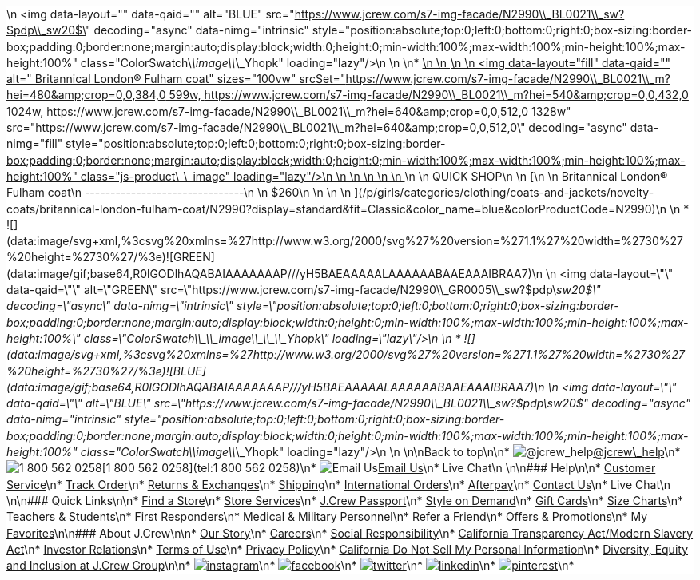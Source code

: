 \n        <img data-layout=\"\" data-qaid=\"\" alt=\"BLUE\" src=\"https://www.jcrew.com/s7-img-facade/N2990\\_BL0021\\_sw?$pdp\\_sw20$\" decoding=\"async\" data-nimg=\"intrinsic\" style=\"position:absolute;top:0;left:0;bottom:0;right:0;box-sizing:border-box;padding:0;border:none;margin:auto;display:block;width:0;height:0;min-width:100%;max-width:100%;min-height:100%;max-height:100%\" class=\"ColorSwatch\\_\\_image\\_\\_\\_Yhopk\" loading=\"lazy\"/>\n        \n    \n*   [\n    \n    ![ Britannical London® Fulham coat](data:image/gif;base64,R0lGODlhAQABAIAAAAAAAP///yH5BAEAAAAALAAAAAABAAEAAAIBRAA7)\n    \n    <img data-layout=\"fill\" data-qaid=\"\" alt=\" Britannical London® Fulham coat\" sizes=\"100vw\" srcSet=\"https://www.jcrew.com/s7-img-facade/N2990\\_BL0021\\_m?hei=480&amp;crop=0,0,384,0 599w, https://www.jcrew.com/s7-img-facade/N2990\\_BL0021\\_m?hei=540&amp;crop=0,0,432,0 1024w, https://www.jcrew.com/s7-img-facade/N2990\\_BL0021\\_m?hei=640&amp;crop=0,0,512,0 1328w\" src=\"https://www.jcrew.com/s7-img-facade/N2990\\_BL0021\\_m?hei=640&amp;crop=0,0,512,0\" decoding=\"async\" data-nimg=\"fill\" style=\"position:absolute;top:0;left:0;bottom:0;right:0;box-sizing:border-box;padding:0;border:none;margin:auto;display:block;width:0;height:0;min-width:100%;max-width:100%;min-height:100%;max-height:100%\" class=\"js-product\\_\\_image\" loading=\"lazy\"/>\n    \n    \n    \n    \n    \n    ](/p/girls/categories/clothing/coats-and-jackets/novelty-coats/britannical-london-fulham-coat/N2990?display=standard&fit=Classic&color_name=blue&colorProductCode=N2990)\n    \n    QUICK SHOP\n    \n    [\n    \n    Britannical London® Fulham coat\n    -------------------------------\n    \n    $260\n    \n    \n    \n    ](/p/girls/categories/clothing/coats-and-jackets/novelty-coats/britannical-london-fulham-coat/N2990?display=standard&fit=Classic&color_name=blue&colorProductCode=N2990)\n    \n    *   ![](data:image/svg+xml,%3csvg%20xmlns=%27http://www.w3.org/2000/svg%27%20version=%271.1%27%20width=%2730%27%20height=%2730%27/%3e)![GREEN](data:image/gif;base64,R0lGODlhAQABAIAAAAAAAP///yH5BAEAAAAALAAAAAABAAEAAAIBRAA7)\n        \n        <img data-layout=\"\" data-qaid=\"\" alt=\"GREEN\" src=\"https://www.jcrew.com/s7-img-facade/N2990\\_GR0005\\_sw?$pdp\\_sw20$\" decoding=\"async\" data-nimg=\"intrinsic\" style=\"position:absolute;top:0;left:0;bottom:0;right:0;box-sizing:border-box;padding:0;border:none;margin:auto;display:block;width:0;height:0;min-width:100%;max-width:100%;min-height:100%;max-height:100%\" class=\"ColorSwatch\\_\\_image\\_\\_\\_Yhopk\" loading=\"lazy\"/>\n        \n    *   ![](data:image/svg+xml,%3csvg%20xmlns=%27http://www.w3.org/2000/svg%27%20version=%271.1%27%20width=%2730%27%20height=%2730%27/%3e)![BLUE](data:image/gif;base64,R0lGODlhAQABAIAAAAAAAP///yH5BAEAAAAALAAAAAABAAEAAAIBRAA7)\n        \n        <img data-layout=\"\" data-qaid=\"\" alt=\"BLUE\" src=\"https://www.jcrew.com/s7-img-facade/N2990\\_BL0021\\_sw?$pdp\\_sw20$\" decoding=\"async\" data-nimg=\"intrinsic\" style=\"position:absolute;top:0;left:0;bottom:0;right:0;box-sizing:border-box;padding:0;border:none;margin:auto;display:block;width:0;height:0;min-width:100%;max-width:100%;min-height:100%;max-height:100%\" class=\"ColorSwatch\\_\\_image\\_\\_\\_Yhopk\" loading=\"lazy\"/>\n        \n    \n\nBack to top\n\n*   ![@jcrew_help](/next-static/images/sidecar-modules/footer/twitter-2.svg)[@jcrew\\_help](https://twitter.com/jcrew_help)\n*   ![1 800 562 0258](/next-static/images/sidecar-modules/footer/phone-2.svg)[1 800 562 0258](tel:1 800 562 0258)\n*   ![Email Us](/next-static/images/sidecar-modules/footer/email.svg)[Email Us](mailto:help@jcrew.com)\n*   Live Chat\n    \n\n### Help\n\n*   [Customer Service](/help/customer-service)\n*   [Track Order](/help/order-status)\n*   [Returns & Exchanges](/help/returns-exchanges)\n*   [Shipping](/help/shipping-handling)\n*   [International Orders](/help/international-orders)\n*   [Afterpay](/afterpay-faq)\n*   [Contact Us](/help/contact-us)\n*   Live Chat\n    \n\n### Quick Links\n\n*   [Find a Store](https://stores.jcrew.com/search)\n*   [Store Services](/s/store-services)\n*   [J.Crew Passport](/s/rewards)\n*   [Style on Demand](/s/style-on-demand)\n*   [Gift Cards](/help/gift-card)\n*   [Size Charts](/r/size-charts)\n*   [Teachers & Students](/s/teacher-student-discount)\n*   [First Responders](/s/military-medical-first-responder-discount)\n*   [Medical & Military Personnel](/s/military-medical-first-responder-discount)\n*   [Refer a Friend](/share)\n*   [Offers & Promotions](/best-deals)\n*   [My Favorites](/favorites)\n\n### About J.Crew\n\n*   [Our Story](/s/aboutus)\n*   [Careers](https://jobs.jcrew.com)\n*   [Social Responsibility](/s/corporate-responsibility)\n*   [California Transparency Act/Modern Slavery Act](/s/CSR-california-transparency-act)\n*   [Investor Relations](https://investors.jcrew.com)\n*   [Terms of Use](/help/terms-of-use)\n*   [Privacy Policy](/help/privacy-policy)\n*   [California Do Not Sell My Personal Information](https://jcrew.clarip.com/dsr/create?brand=jcrew&type=3)\n*   [Diversity, Equity and Inclusion at J.Crew Group](/s/diversity-equity-inclusion)\n\n*   [![instagram](/next-static/images/sidecar-modules/footer/instagram-2.svg)](http://instagram.com/jcrew)\n*   [![facebook](/next-static/images/sidecar-modules/footer/facebook-2.svg)](https://www.facebook.com/jcrew)\n*   [![twitter](/next-static/images/sidecar-modules/footer/twitter-2.svg)](https://twitter.com/jcrew)\n*   [![linkedin](/next-static/images/sidecar-modules/footer/linkedin.svg)](https://www.linkedin.com/company/j-crew)\n*   [![pinterest](/next-static/images/sidecar-modules/footer/pinterest-2.svg)](http://pinterest.com/jcrew/)\n*